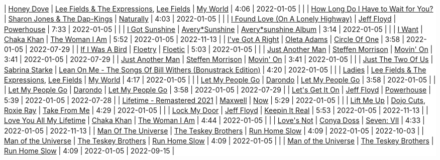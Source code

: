 | [Honey Dove](https://open.spotify.com/track/1emxi7e5EWFsJmwSKTuUDH) | [Lee Fields & The Expressions](https://open.spotify.com/artist/2bToe6WyGvADJftreuXh2K), [Lee Fields](https://open.spotify.com/artist/3MAzDpqE01xyUmzNsc0Ee0) | [My World](https://open.spotify.com/album/7ElHdWPD6YbkbltJQgCiDc) | 4:06 | 2022-01-05 |  |
| [How Long Do I Have to Wait for You?](https://open.spotify.com/track/113bLFbp3F9MVN0w2KJ1ma) | [Sharon Jones & The Dap\-Kings](https://open.spotify.com/artist/6LufpoVlIYKQCu9Gjpk8B7) | [Naturally](https://open.spotify.com/album/1xwNW7Q1daqJ8LNgymY04y) | 4:03 | 2022-01-05 |  |
| [I Found Love \(On A Lonely Highway\)](https://open.spotify.com/track/0k7kfdefyPCDVHtHzgaq6t) | [Jeff Floyd](https://open.spotify.com/artist/4daynj4qj7K17EbBzEhtDe) | [Powerhouse](https://open.spotify.com/album/7jge7It8TJ7XVSjcKFRFfE) | 7:33 | 2022-01-05 |  |
| [I Got Sunshine](https://open.spotify.com/track/1UXQhuCOj5ksuFbceRAdPo) | [Avery\*Sunshine](https://open.spotify.com/artist/4yMxdaUoKCalQPX9BMeeFf) | [Avery\*sunshine Album](https://open.spotify.com/album/3MqlTEkRsAntG8xBSeNcuB) | 3:14 | 2022-01-05 |  |
| [I Want](https://open.spotify.com/track/5z5mgD0gIZ5KBCQgyIUR3j) | [Chaka Khan](https://open.spotify.com/artist/6mQfAAqZGBzIfrmlZCeaYT) | [The Woman I Am](https://open.spotify.com/album/0xUs1n2GTs34q1JeFfZsDz) | 5:52 | 2022-01-05 | 2022-11-13 |
| [I've Got A Right](https://open.spotify.com/track/79oVaKQxheWhtZqtVqqiJS) | [Oleta Adams](https://open.spotify.com/artist/1BMb6sQJVkmUyCuodmRs2g) | [Circle Of One](https://open.spotify.com/album/0AXqyNdhstfyZyVjjJMszO) | 3:58 | 2022-01-05 | 2022-07-29 |
| [If I Was A Bird](https://open.spotify.com/track/57Sue0eOgweOlVxc6g2yCo) | [Floetry](https://open.spotify.com/artist/0un6YenPxWZ2VW4aFGMupM) | [Floetic](https://open.spotify.com/album/37dLqaW3KP18Aeqesq0Exi) | 5:03 | 2022-01-05 |  |
| [Just Another Man](https://open.spotify.com/track/1mz6oqRktdmNN6KfqJY9Op) | [Steffen Morrison](https://open.spotify.com/artist/2KV4sKhTlyrtxaJWZTPj8r) | [Movin' On](https://open.spotify.com/album/6SQyKna2OOhwpwVIrvmMEH) | 3:41 | 2022-01-05 | 2022-07-29 |
| [Just Another Man](https://open.spotify.com/track/5pDX9LdKPUu8S56NEpxywo) | [Steffen Morrison](https://open.spotify.com/artist/2KV4sKhTlyrtxaJWZTPj8r) | [Movin' On](https://open.spotify.com/album/4kWmZoSHYtMxvejnCwv3ID) | 3:41 | 2022-01-05 |  |
| [Just The Two Of Us](https://open.spotify.com/track/2P3YVlcxm5m4cRxjNiZ96q) | [Sabrina Starke](https://open.spotify.com/artist/1wTUsxee6HtnB6Z6QiUCub) | [Lean On Me \- The Songs Of Bill Withers \(Bonustrack Edition\)](https://open.spotify.com/album/6SNemCUWVfYobddj98KgXh) | 4:20 | 2022-01-05 |  |
| [Ladies](https://open.spotify.com/track/6iNHWlOLt4NuDi9iSvtznO) | [Lee Fields & The Expressions](https://open.spotify.com/artist/2bToe6WyGvADJftreuXh2K), [Lee Fields](https://open.spotify.com/artist/3MAzDpqE01xyUmzNsc0Ee0) | [My World](https://open.spotify.com/album/7ElHdWPD6YbkbltJQgCiDc) | 4:17 | 2022-01-05 |  |
| [Let My People Go](https://open.spotify.com/track/260FtPzhpH7A0473nrMZ8R) | [Darondo](https://open.spotify.com/artist/4JfFdF9Row7UXtdsKtT6tc) | [Let My People Go](https://open.spotify.com/album/3nD9Oab8M4sCLNmqmwSOdA) | 3:58 | 2022-01-05 |  |
| [Let My People Go](https://open.spotify.com/track/6felGJqfRxL0caFlAgB0ba) | [Darondo](https://open.spotify.com/artist/4JfFdF9Row7UXtdsKtT6tc) | [Let My People Go](https://open.spotify.com/album/6fqDwkVt4E4Kbg4CHMHs45) | 3:58 | 2022-01-05 | 2022-07-29 |
| [Let's Get It On](https://open.spotify.com/track/45qbfUvlCkVIAMnHuZpbmU) | [Jeff Floyd](https://open.spotify.com/artist/4daynj4qj7K17EbBzEhtDe) | [Powerhouse](https://open.spotify.com/album/7jge7It8TJ7XVSjcKFRFfE) | 5:39 | 2022-01-05 | 2022-07-28 |
| [Lifetime \- Remastered 2021](https://open.spotify.com/track/0tXq1ob3ysGZN2oK1abtyp) | [Maxwell](https://open.spotify.com/artist/2AOt5htsbtyaHd5Eq3kl3j) | [Now](https://open.spotify.com/album/3Ul8Nyuzr2AEwE8iSrQepC) | 5:29 | 2022-01-05 |  |
| [Lift Me Up](https://open.spotify.com/track/1uyj6ycPIp7i907LsGbUmA) | [Dojo Cuts](https://open.spotify.com/artist/0Vd8YQz8TYk2vSKEYVvIgL), [Roxie Ray](https://open.spotify.com/artist/6ZbBl2PqUW7wMAU2DnsDCG) | [Take From Me](https://open.spotify.com/album/20e8oP5W0209A6D87lTzB3) | 4:29 | 2022-01-05 |  |
| [Lock My Door](https://open.spotify.com/track/4u6JFQa45iIYPy5l8DK2xc) | [Jeff Floyd](https://open.spotify.com/artist/4daynj4qj7K17EbBzEhtDe) | [Keepin It Real](https://open.spotify.com/album/0zcqYY1KpOd6aOyZSbEagF) | 5:53 | 2022-01-05 | 2022-11-13 |
| [Love You All My Lifetime](https://open.spotify.com/track/2yTswsiLkNGzzzX54WroNS) | [Chaka Khan](https://open.spotify.com/artist/6mQfAAqZGBzIfrmlZCeaYT) | [The Woman I Am](https://open.spotify.com/album/0xUs1n2GTs34q1JeFfZsDz) | 4:44 | 2022-01-05 |  |
| [Love's Not](https://open.spotify.com/track/5thLuoJ0PZHCjYzJypfpg4) | [Conya Doss](https://open.spotify.com/artist/67ONfRSpITV4rWHCQGSS3R) | [Seven: VII](https://open.spotify.com/album/5cbo0UmIkURONNZIbObXbu) | 4:33 | 2022-01-05 | 2022-11-13 |
| [Man Of The Universe](https://open.spotify.com/track/1FqOGWc280BYbpRwLiPn4P) | [The Teskey Brothers](https://open.spotify.com/artist/2nTjd2lNo1GVEfXM3bCnsh) | [Run Home Slow](https://open.spotify.com/album/2VXeD0hKkY9i8TyGb0chVi) | 4:09 | 2022-01-05 | 2022-10-03 |
| [Man of the Universe](https://open.spotify.com/track/5LOqxE3oEe3tPTbIs6ytWM) | [The Teskey Brothers](https://open.spotify.com/artist/2nTjd2lNo1GVEfXM3bCnsh) | [Run Home Slow](https://open.spotify.com/album/1kAEI20bjSPsByL6LNIyCT) | 4:09 | 2022-01-05 |  |
| [Man of the Universe](https://open.spotify.com/track/6zMPetmafNuGJCQwrExwi6) | [The Teskey Brothers](https://open.spotify.com/artist/2nTjd2lNo1GVEfXM3bCnsh) | [Run Home Slow](https://open.spotify.com/album/2FiJglbmAD9roZsCwKJYIb) | 4:09 | 2022-01-05 | 2022-09-15 |